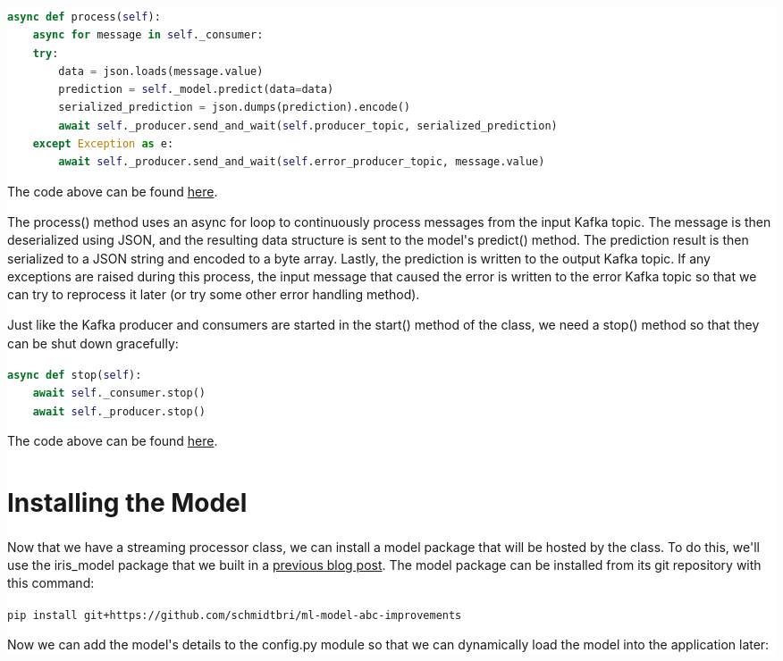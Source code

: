```python
async def process(self):
    async for message in self._consumer:
    try:
        data = json.loads(message.value)
        prediction = self._model.predict(data=data)
        serialized_prediction = json.dumps(prediction).encode()
        await self._producer.send_and_wait(self.producer_topic, serialized_prediction)
    except Exception as e:
        await self._producer.send_and_wait(self.error_producer_topic, message.value)
```

The code above can be found
[here](https://github.com/schmidtbri/streaming-ml-model-deployment/blob/master/model_stream_processor/ml_model_stream_processor.py#L67-L77).

The process() method uses an async for loop to continuously process
messages from the input Kafka topic. The message is then deserialized
using JSON, and the resulting data structure is sent to the model's
predict() method. The prediction result is then serialized to a JSON
string and encoded to a byte array. Lastly, the prediction is written to
the output Kafka topic. If any exceptions are raised during this
process, the input message that caused the error is written to the error
Kafka topic so that we can try to reprocess it later (or try some other
error handling method).

Just like the Kafka producer and consumers are started in the start()
method of the class, we need a stop() method so that they can be shut
down gracefully:

```python
async def stop(self):
    await self._consumer.stop()
    await self._producer.stop()
```

The code above can be found
[here](https://github.com/schmidtbri/streaming-ml-model-deployment/blob/master/model_stream_processor/ml_model_stream_processor.py#L79-L83).

# Installing the Model

Now that we have a streaming processor class, we can install a model
package that will be hosted by the class. To do this, we'll use the
iris\_model package that we built in a [previous blog
post]({filename}/articles/improving-the-mlmodel-base-class/post.md).
The model package can be installed from its git repository with this
command:

```bash
pip install git+https://github.com/schmidtbri/ml-model-abc-improvements
```

Now we can add the model's details to the config.py module so that we
can dynamically load the model into the application later:
